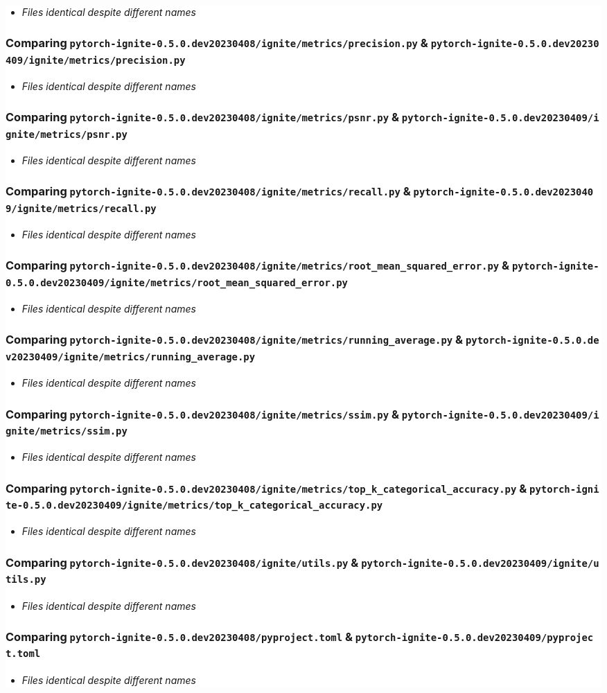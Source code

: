 * *Files identical despite different names*

### Comparing `pytorch-ignite-0.5.0.dev20230408/ignite/metrics/precision.py` & `pytorch-ignite-0.5.0.dev20230409/ignite/metrics/precision.py`

 * *Files identical despite different names*

### Comparing `pytorch-ignite-0.5.0.dev20230408/ignite/metrics/psnr.py` & `pytorch-ignite-0.5.0.dev20230409/ignite/metrics/psnr.py`

 * *Files identical despite different names*

### Comparing `pytorch-ignite-0.5.0.dev20230408/ignite/metrics/recall.py` & `pytorch-ignite-0.5.0.dev20230409/ignite/metrics/recall.py`

 * *Files identical despite different names*

### Comparing `pytorch-ignite-0.5.0.dev20230408/ignite/metrics/root_mean_squared_error.py` & `pytorch-ignite-0.5.0.dev20230409/ignite/metrics/root_mean_squared_error.py`

 * *Files identical despite different names*

### Comparing `pytorch-ignite-0.5.0.dev20230408/ignite/metrics/running_average.py` & `pytorch-ignite-0.5.0.dev20230409/ignite/metrics/running_average.py`

 * *Files identical despite different names*

### Comparing `pytorch-ignite-0.5.0.dev20230408/ignite/metrics/ssim.py` & `pytorch-ignite-0.5.0.dev20230409/ignite/metrics/ssim.py`

 * *Files identical despite different names*

### Comparing `pytorch-ignite-0.5.0.dev20230408/ignite/metrics/top_k_categorical_accuracy.py` & `pytorch-ignite-0.5.0.dev20230409/ignite/metrics/top_k_categorical_accuracy.py`

 * *Files identical despite different names*

### Comparing `pytorch-ignite-0.5.0.dev20230408/ignite/utils.py` & `pytorch-ignite-0.5.0.dev20230409/ignite/utils.py`

 * *Files identical despite different names*

### Comparing `pytorch-ignite-0.5.0.dev20230408/pyproject.toml` & `pytorch-ignite-0.5.0.dev20230409/pyproject.toml`

 * *Files identical despite different names*

